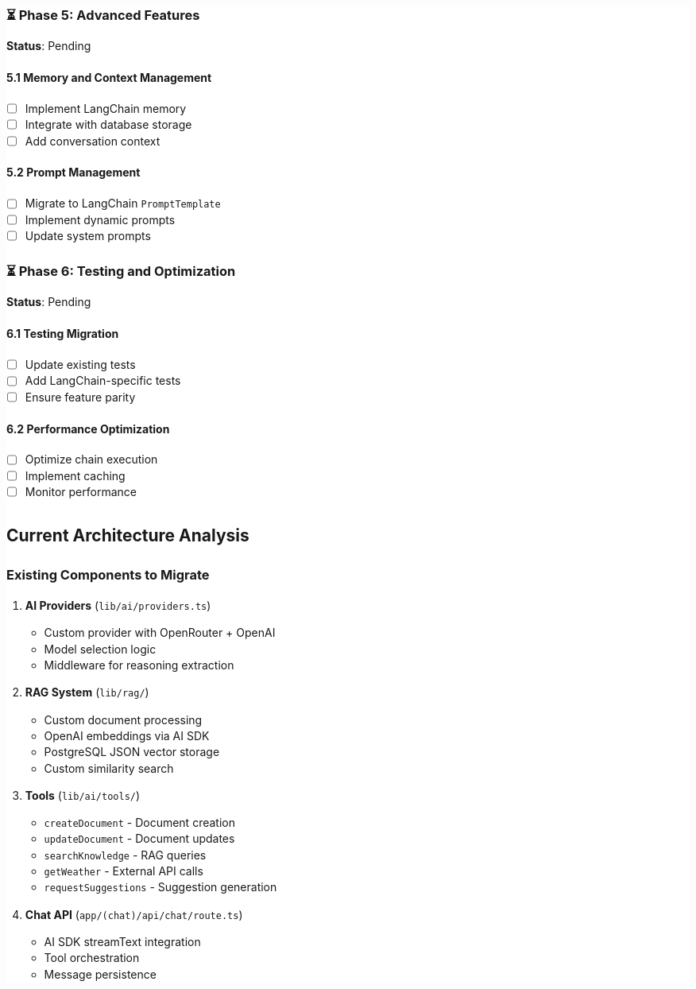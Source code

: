 ### ⏳ Phase 5: Advanced Features
**Status**: Pending

#### 5.1 Memory and Context Management
- [ ] Implement LangChain memory
- [ ] Integrate with database storage
- [ ] Add conversation context

#### 5.2 Prompt Management
- [ ] Migrate to LangChain `PromptTemplate`
- [ ] Implement dynamic prompts
- [ ] Update system prompts

### ⏳ Phase 6: Testing and Optimization
**Status**: Pending

#### 6.1 Testing Migration
- [ ] Update existing tests
- [ ] Add LangChain-specific tests
- [ ] Ensure feature parity

#### 6.2 Performance Optimization
- [ ] Optimize chain execution
- [ ] Implement caching
- [ ] Monitor performance

## Current Architecture Analysis

### Existing Components to Migrate
1. **AI Providers** (`lib/ai/providers.ts`)
   - Custom provider with OpenRouter + OpenAI
   - Model selection logic
   - Middleware for reasoning extraction

2. **RAG System** (`lib/rag/`)
   - Custom document processing
   - OpenAI embeddings via AI SDK
   - PostgreSQL JSON vector storage
   - Custom similarity search

3. **Tools** (`lib/ai/tools/`)
   - `createDocument` - Document creation
   - `updateDocument` - Document updates  
   - `searchKnowledge` - RAG queries
   - `getWeather` - External API calls
   - `requestSuggestions` - Suggestion generation

4. **Chat API** (`app/(chat)/api/chat/route.ts`)
   - AI SDK streamText integration
   - Tool orchestration
   - Message persistence
